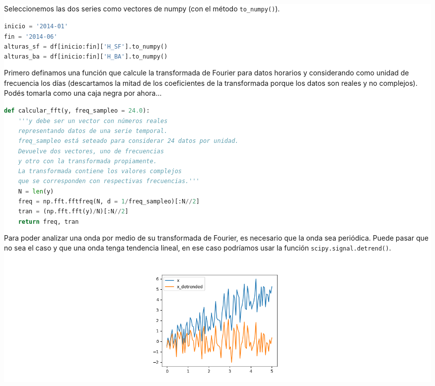 Seleccionemos las dos series como vectores de numpy (con el método `to_numpy()`).

```python
inicio = '2014-01'
fin = '2014-06'
alturas_sf = df[inicio:fin]['H_SF'].to_numpy()
alturas_ba = df[inicio:fin]['H_BA'].to_numpy()
```

Primero definamos una función que calcule la transformada de Fourier para datos horarios y considerando como unidad de frecuencia los días (descartamos la mitad de los coeficientes de la transformada porque los datos son reales y no complejos). Podés tomarla como una caja negra por ahora...

```python
def calcular_fft(y, freq_sampleo = 24.0):
    '''y debe ser un vector con números reales
    representando datos de una serie temporal.
    freq_sampleo está seteado para considerar 24 datos por unidad.
    Devuelve dos vectores, uno de frecuencias 
    y otro con la transformada propiamente.
    La transformada contiene los valores complejos
    que se corresponden con respectivas frecuencias.'''
    N = len(y)
    freq = np.fft.fftfreq(N, d = 1/freq_sampleo)[:N//2]
    tran = (np.fft.fft(y)/N)[:N//2]
    return freq, tran
```

Para poder analizar una onda por medio de su transformada de Fourier, es necesario que la onda sea periódica. Puede pasar que no sea el caso y que una onda tenga tendencia lineal, en ese caso podríamos usar la función `scipy.signal.detrend()`.

<p align="center">
<img src="./detrend.png" width="300">
</p>
